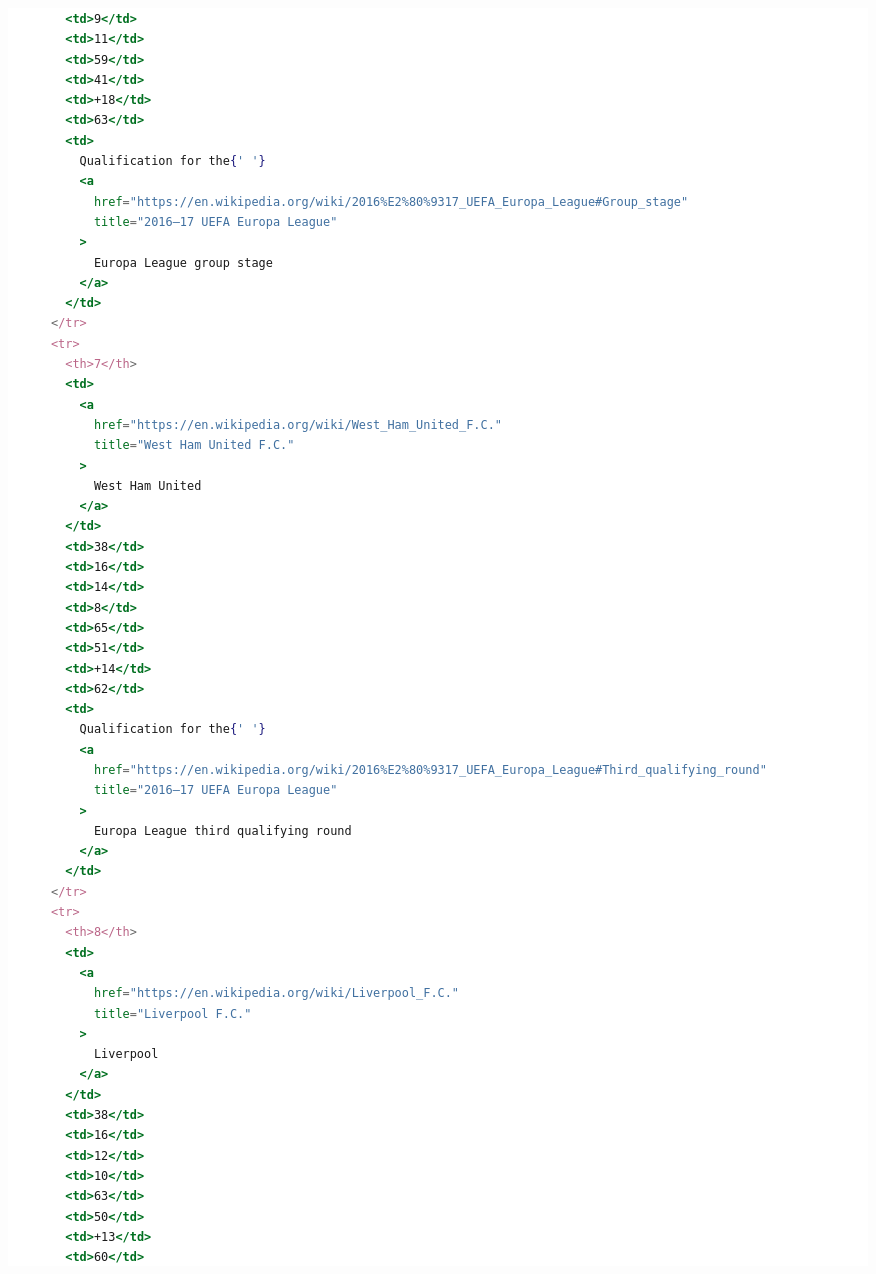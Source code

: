 ```jsx
        <td>9</td>
        <td>11</td>
        <td>59</td>
        <td>41</td>
        <td>+18</td>
        <td>63</td>
        <td>
          Qualification for the{' '}
          <a
            href="https://en.wikipedia.org/wiki/2016%E2%80%9317_UEFA_Europa_League#Group_stage"
            title="2016–17 UEFA Europa League"
          >
            Europa League group stage
          </a>
        </td>
      </tr>
      <tr>
        <th>7</th>
        <td>
          <a
            href="https://en.wikipedia.org/wiki/West_Ham_United_F.C."
            title="West Ham United F.C."
          >
            West Ham United
          </a>
        </td>
        <td>38</td>
        <td>16</td>
        <td>14</td>
        <td>8</td>
        <td>65</td>
        <td>51</td>
        <td>+14</td>
        <td>62</td>
        <td>
          Qualification for the{' '}
          <a
            href="https://en.wikipedia.org/wiki/2016%E2%80%9317_UEFA_Europa_League#Third_qualifying_round"
            title="2016–17 UEFA Europa League"
          >
            Europa League third qualifying round
          </a>
        </td>
      </tr>
      <tr>
        <th>8</th>
        <td>
          <a
            href="https://en.wikipedia.org/wiki/Liverpool_F.C."
            title="Liverpool F.C."
          >
            Liverpool
          </a>
        </td>
        <td>38</td>
        <td>16</td>
        <td>12</td>
        <td>10</td>
        <td>63</td>
        <td>50</td>
        <td>+13</td>
        <td>60</td>
```